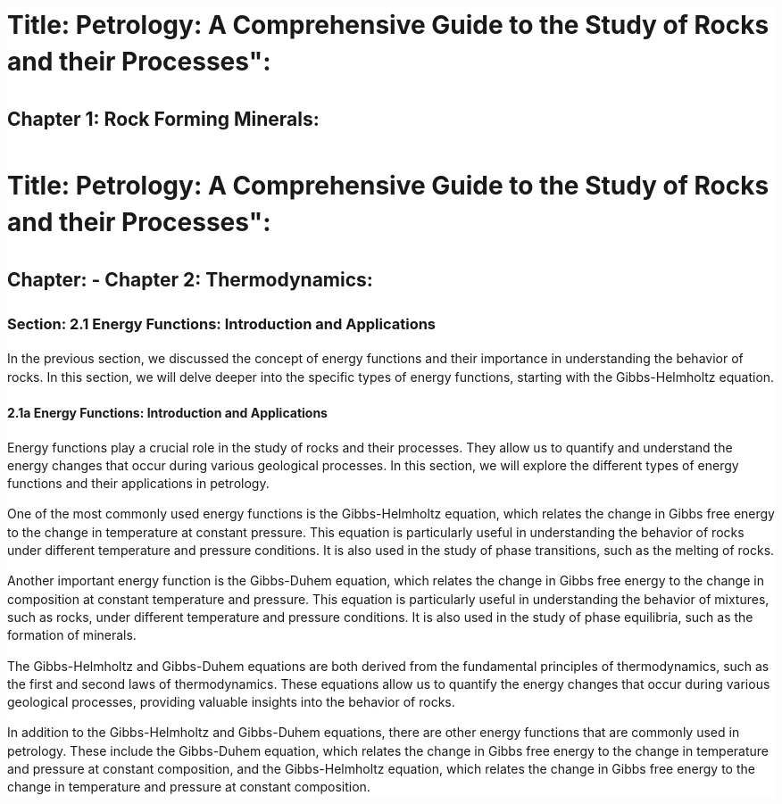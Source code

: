 


# Title: Petrology: A Comprehensive Guide to the Study of Rocks and their Processes":

## Chapter 1: Rock Forming Minerals:




# Title: Petrology: A Comprehensive Guide to the Study of Rocks and their Processes":

## Chapter: - Chapter 2: Thermodynamics:




### Section: 2.1 Energy Functions: Introduction and Applications

In the previous section, we discussed the concept of energy functions and their importance in understanding the behavior of rocks. In this section, we will delve deeper into the specific types of energy functions, starting with the Gibbs-Helmholtz equation.

#### 2.1a Energy Functions: Introduction and Applications

Energy functions play a crucial role in the study of rocks and their processes. They allow us to quantify and understand the energy changes that occur during various geological processes. In this section, we will explore the different types of energy functions and their applications in petrology.

One of the most commonly used energy functions is the Gibbs-Helmholtz equation, which relates the change in Gibbs free energy to the change in temperature at constant pressure. This equation is particularly useful in understanding the behavior of rocks under different temperature and pressure conditions. It is also used in the study of phase transitions, such as the melting of rocks.

Another important energy function is the Gibbs-Duhem equation, which relates the change in Gibbs free energy to the change in composition at constant temperature and pressure. This equation is particularly useful in understanding the behavior of mixtures, such as rocks, under different temperature and pressure conditions. It is also used in the study of phase equilibria, such as the formation of minerals.

The Gibbs-Helmholtz and Gibbs-Duhem equations are both derived from the fundamental principles of thermodynamics, such as the first and second laws of thermodynamics. These equations allow us to quantify the energy changes that occur during various geological processes, providing valuable insights into the behavior of rocks.

In addition to the Gibbs-Helmholtz and Gibbs-Duhem equations, there are other energy functions that are commonly used in petrology. These include the Gibbs-Duhem equation, which relates the change in Gibbs free energy to the change in temperature and pressure at constant composition, and the Gibbs-Helmholtz equation, which relates the change in Gibbs free energy to the change in temperature and pressure at constant composition.
